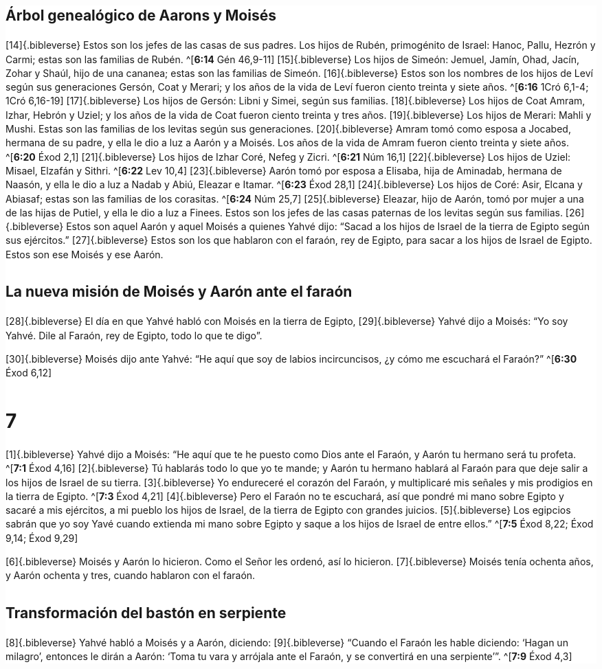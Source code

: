 ## Árbol genealógico de Aarons y Moisés
[14]{.bibleverse} Estos son los jefes de las casas de sus padres. Los hijos de Rubén, primogénito de Israel: Hanoc, Pallu, Hezrón y Carmi; estas son las familias de Rubén. ^[**6:14** Gén 46,9-11] [15]{.bibleverse} Los hijos de Simeón: Jemuel, Jamín, Ohad, Jacín, Zohar y Shaúl, hijo de una cananea; estas son las familias de Simeón. [16]{.bibleverse} Estos son los nombres de los hijos de Leví según sus generaciones Gersón, Coat y Merari; y los años de la vida de Leví fueron ciento treinta y siete años. ^[**6:16** 1Cró 6,1-4; 1Cró 6,16-19] [17]{.bibleverse} Los hijos de Gersón: Libni y Simei, según sus familias. [18]{.bibleverse} Los hijos de Coat Amram, Izhar, Hebrón y Uziel; y los años de la vida de Coat fueron ciento treinta y tres años. [19]{.bibleverse} Los hijos de Merari: Mahli y Mushi. Estas son las familias de los levitas según sus generaciones. [20]{.bibleverse} Amram tomó como esposa a Jocabed, hermana de su padre, y ella le dio a luz a Aarón y a Moisés. Los años de la vida de Amram fueron ciento treinta y siete años. ^[**6:20** Éxod 2,1] [21]{.bibleverse} Los hijos de Izhar Coré, Nefeg y Zicri. ^[**6:21** Núm 16,1] [22]{.bibleverse} Los hijos de Uziel: Misael, Elzafán y Sithri. ^[**6:22** Lev 10,4] [23]{.bibleverse} Aarón tomó por esposa a Elisaba, hija de Aminadab, hermana de Naasón, y ella le dio a luz a Nadab y Abiú, Eleazar e Itamar. ^[**6:23** Éxod 28,1] [24]{.bibleverse} Los hijos de Coré: Asir, Elcana y Abiasaf; estas son las familias de los corasitas. ^[**6:24** Núm 25,7] [25]{.bibleverse} Eleazar, hijo de Aarón, tomó por mujer a una de las hijas de Putiel, y ella le dio a luz a Finees. Estos son los jefes de las casas paternas de los levitas según sus familias. [26]{.bibleverse} Estos son aquel Aarón y aquel Moisés a quienes Yahvé dijo: “Sacad a los hijos de Israel de la tierra de Egipto según sus ejércitos.” [27]{.bibleverse} Estos son los que hablaron con el faraón, rey de Egipto, para sacar a los hijos de Israel de Egipto. Estos son ese Moisés y ese Aarón.

## La nueva misión de Moisés y Aarón ante el faraón
[28]{.bibleverse} El día en que Yahvé habló con Moisés en la tierra de Egipto, [29]{.bibleverse} Yahvé dijo a Moisés: “Yo soy Yahvé. Dile al Faraón, rey de Egipto, todo lo que te digo”.

[30]{.bibleverse} Moisés dijo ante Yahvé: “He aquí que soy de labios incircuncisos, ¿y cómo me escuchará el Faraón?” ^[**6:30** Éxod 6,12]

# 7
[1]{.bibleverse} Yahvé dijo a Moisés: “He aquí que te he puesto como Dios ante el Faraón, y Aarón tu hermano será tu profeta. ^[**7:1** Éxod 4,16] [2]{.bibleverse} Tú hablarás todo lo que yo te mande; y Aarón tu hermano hablará al Faraón para que deje salir a los hijos de Israel de su tierra. [3]{.bibleverse} Yo endureceré el corazón del Faraón, y multiplicaré mis señales y mis prodigios en la tierra de Egipto. ^[**7:3** Éxod 4,21] [4]{.bibleverse} Pero el Faraón no te escuchará, así que pondré mi mano sobre Egipto y sacaré a mis ejércitos, a mi pueblo los hijos de Israel, de la tierra de Egipto con grandes juicios. [5]{.bibleverse} Los egipcios sabrán que yo soy Yavé cuando extienda mi mano sobre Egipto y saque a los hijos de Israel de entre ellos.” ^[**7:5** Éxod 8,22; Éxod 9,14; Éxod 9,29]

[6]{.bibleverse} Moisés y Aarón lo hicieron. Como el Señor les ordenó, así lo hicieron. [7]{.bibleverse} Moisés tenía ochenta años, y Aarón ochenta y tres, cuando hablaron con el faraón.

## Transformación del bastón en serpiente
[8]{.bibleverse} Yahvé habló a Moisés y a Aarón, diciendo: [9]{.bibleverse} “Cuando el Faraón les hable diciendo: ‘Hagan un milagro’, entonces le dirán a Aarón: ‘Toma tu vara y arrójala ante el Faraón, y se convertirá en una serpiente’”. ^[**7:9** Éxod 4,3]
